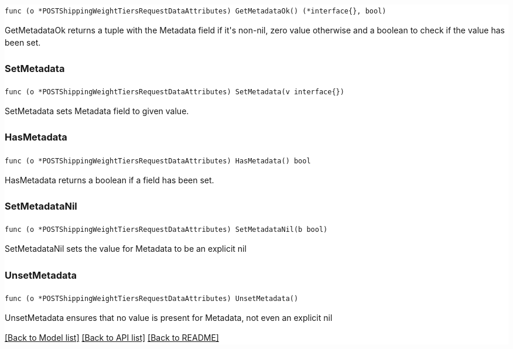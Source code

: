 `func (o *POSTShippingWeightTiersRequestDataAttributes) GetMetadataOk() (*interface{}, bool)`

GetMetadataOk returns a tuple with the Metadata field if it's non-nil, zero value otherwise
and a boolean to check if the value has been set.

### SetMetadata

`func (o *POSTShippingWeightTiersRequestDataAttributes) SetMetadata(v interface{})`

SetMetadata sets Metadata field to given value.

### HasMetadata

`func (o *POSTShippingWeightTiersRequestDataAttributes) HasMetadata() bool`

HasMetadata returns a boolean if a field has been set.

### SetMetadataNil

`func (o *POSTShippingWeightTiersRequestDataAttributes) SetMetadataNil(b bool)`

 SetMetadataNil sets the value for Metadata to be an explicit nil

### UnsetMetadata
`func (o *POSTShippingWeightTiersRequestDataAttributes) UnsetMetadata()`

UnsetMetadata ensures that no value is present for Metadata, not even an explicit nil

[[Back to Model list]](../README.md#documentation-for-models) [[Back to API list]](../README.md#documentation-for-api-endpoints) [[Back to README]](../README.md)


